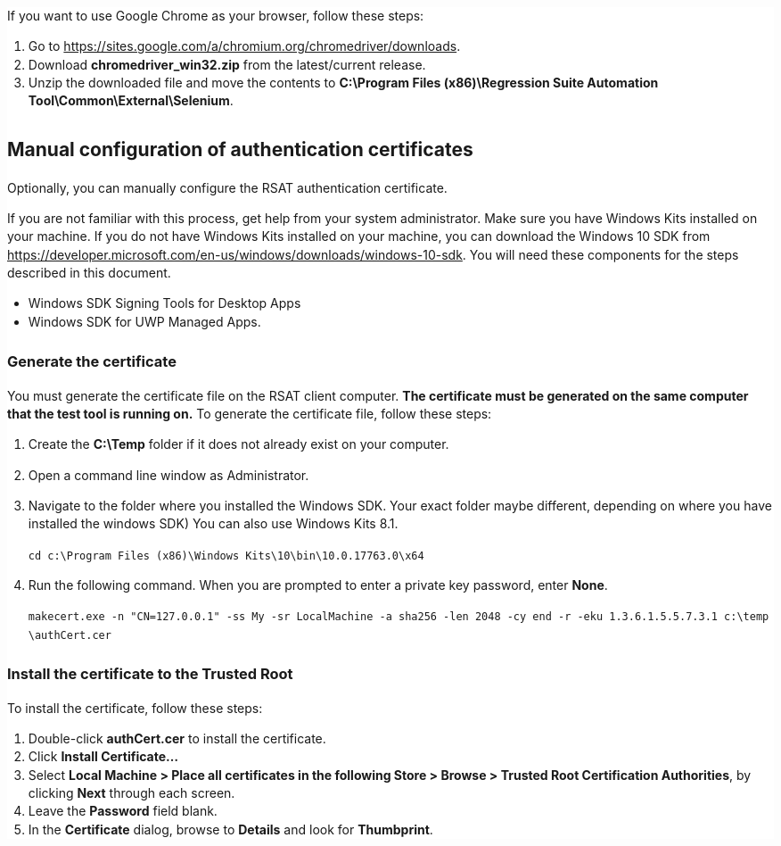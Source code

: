 If you want to use Google Chrome as your browser, follow these steps:
1. Go to https://sites.google.com/a/chromium.org/chromedriver/downloads. 
2. Download **chromedriver_win32.zip** from the latest/current release.
3. Unzip the downloaded file and move the contents to **C:\Program Files (x86)\Regression Suite Automation Tool\Common\External\Selenium**.



## Manual configuration of authentication certificates

Optionally, you can manually configure the RSAT authentication certificate.

If you are not familiar with this process, get help from your system administrator. Make sure you have Windows Kits installed on your machine. If you do not have Windows Kits installed on your machine, you can download the Windows 10 SDK from https://developer.microsoft.com/en-us/windows/downloads/windows-10-sdk. You will need these components for the steps described in this document.

+ Windows SDK Signing Tools for Desktop Apps
+ Windows SDK for UWP Managed Apps.

### Generate the certificate

You must generate the certificate file on the RSAT client computer. **The certificate must be generated on the same computer that the test tool is running on.** To generate the certificate file, follow these steps:
1. Create the **C:\Temp** folder if it does not already exist on your computer.
2. Open a command line window as Administrator.
3. Navigate to the folder where you installed the Windows SDK. Your exact folder maybe different, depending on where you have installed the windows SDK) You can also use Windows Kits 8.1.

    ```
    cd c:\Program Files (x86)\Windows Kits\10\bin\10.0.17763.0\x64
    ```

4. Run the following command. When you are prompted to enter a private key password, enter **None**. 

    ```
	makecert.exe -n "CN=127.0.0.1" -ss My -sr LocalMachine -a sha256 -len 2048 -cy end -r -eku 1.3.6.1.5.5.7.3.1 c:\temp\authCert.cer
    ````

### Install the certificate to the Trusted Root

To install the certificate, follow these steps:

1. Double-click **authCert.cer** to install the certificate.
2. Click **Install Certificate…**
3. Select **Local Machine > Place all certificates in the following Store > Browse > Trusted Root Certification Authorities**, by clicking **Next** through each screen.
4. Leave the **Password** field blank.
5. In the **Certificate** dialog, browse to **Details** and look for **Thumbprint**.
